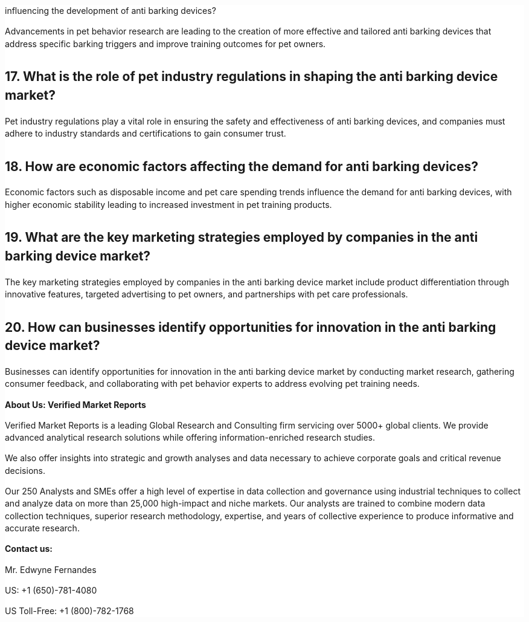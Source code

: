 influencing the development of anti barking devices?</h2><p>Advancements in pet behavior research are leading to the creation of more effective and tailored anti barking devices that address specific barking triggers and improve training outcomes for pet owners.</p><h2>17. What is the role of pet industry regulations in shaping the anti barking device market?</h2><p>Pet industry regulations play a vital role in ensuring the safety and effectiveness of anti barking devices, and companies must adhere to industry standards and certifications to gain consumer trust.</p><h2>18. How are economic factors affecting the demand for anti barking devices?</h2><p>Economic factors such as disposable income and pet care spending trends influence the demand for anti barking devices, with higher economic stability leading to increased investment in pet training products.</p><h2>19. What are the key marketing strategies employed by companies in the anti barking device market?</h2><p>The key marketing strategies employed by companies in the anti barking device market include product differentiation through innovative features, targeted advertising to pet owners, and partnerships with pet care professionals.</p><h2>20. How can businesses identify opportunities for innovation in the anti barking device market?</h2><p>Businesses can identify opportunities for innovation in the anti barking device market by conducting market research, gathering consumer feedback, and collaborating with pet behavior experts to address evolving pet training needs.</p></body></html></h3><p id="" class=""><strong>About Us: Verified Market Reports</strong></p><p id="" class="">Verified Market Reports is a leading Global Research and Consulting firm servicing over 5000+ global clients. We provide advanced analytical research solutions while offering information-enriched research studies.</p><p id="" class="">We also offer insights into strategic and growth analyses and data necessary to achieve corporate goals and critical revenue decisions.</p><p id="" class="">Our 250 Analysts and SMEs offer a high level of expertise in data collection and governance using industrial techniques to collect and analyze data on more than 25,000 high-impact and niche markets. Our analysts are trained to combine modern data collection techniques, superior research methodology, expertise, and years of collective experience to produce informative and accurate research.</p><p id="" class=""><strong>Contact us:</strong></p><p id="" class="">Mr. Edwyne Fernandes</p><p id="" class="">US: +1 (650)-781-4080</p><p id="" class="">US Toll-Free: +1 (800)-782-1768</p>
